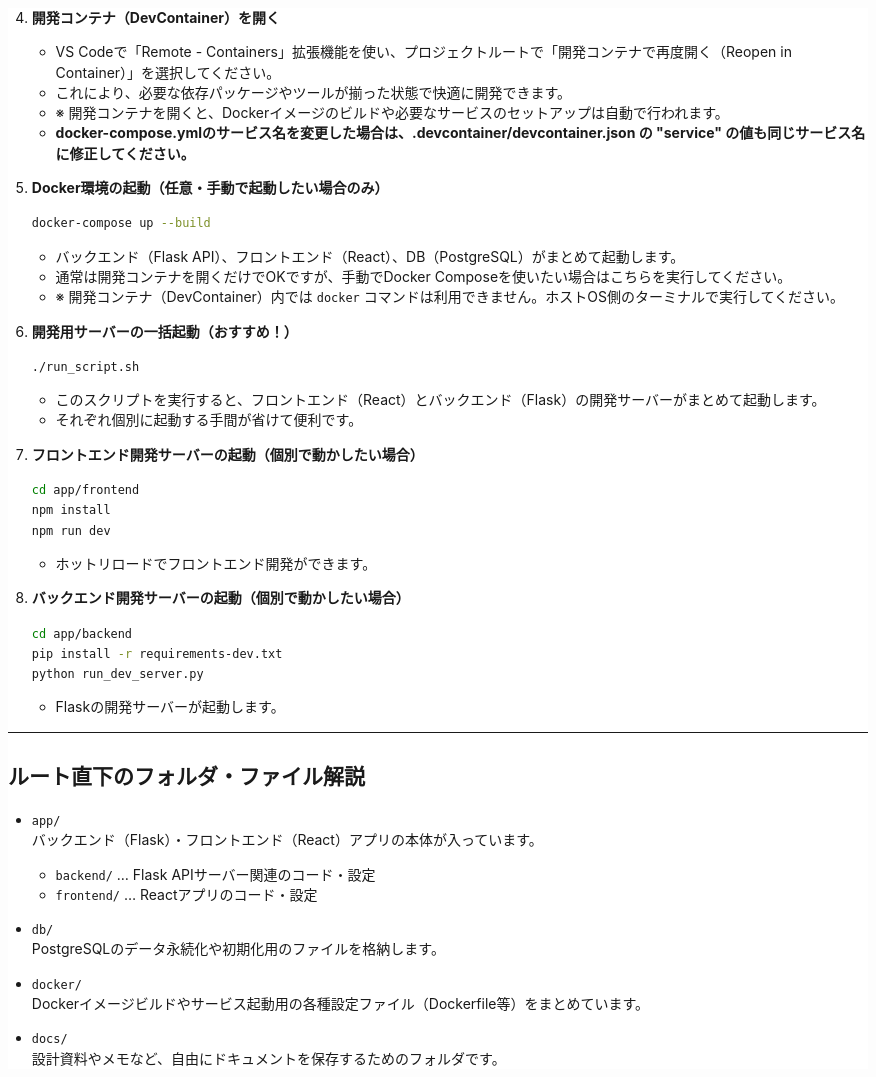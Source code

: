 4. **開発コンテナ（DevContainer）を開く**
   - VS Codeで「Remote - Containers」拡張機能を使い、プロジェクトルートで「開発コンテナで再度開く（Reopen in Container）」を選択してください。
   - これにより、必要な依存パッケージやツールが揃った状態で快適に開発できます。
   - ※ 開発コンテナを開くと、Dockerイメージのビルドや必要なサービスのセットアップは自動で行われます。
   - **docker-compose.ymlのサービス名を変更した場合は、.devcontainer/devcontainer.json の "service" の値も同じサービス名に修正してください。**

5. **Docker環境の起動（任意・手動で起動したい場合のみ）**
   ```bash
   docker-compose up --build
   ```
   - バックエンド（Flask API）、フロントエンド（React）、DB（PostgreSQL）がまとめて起動します。
   - 通常は開発コンテナを開くだけでOKですが、手動でDocker Composeを使いたい場合はこちらを実行してください。
   - ※ 開発コンテナ（DevContainer）内では `docker` コマンドは利用できません。ホストOS側のターミナルで実行してください。

6. **開発用サーバーの一括起動（おすすめ！）**
   ```bash
   ./run_script.sh
   ```
   - このスクリプトを実行すると、フロントエンド（React）とバックエンド（Flask）の開発サーバーがまとめて起動します。
   - それぞれ個別に起動する手間が省けて便利です。

7. **フロントエンド開発サーバーの起動（個別で動かしたい場合）**
   ```bash
   cd app/frontend
   npm install
   npm run dev
   ```
   - ホットリロードでフロントエンド開発ができます。

8. **バックエンド開発サーバーの起動（個別で動かしたい場合）**
   ```bash
   cd app/backend
   pip install -r requirements-dev.txt
   python run_dev_server.py
   ```
   - Flaskの開発サーバーが起動します。

---

## ルート直下のフォルダ・ファイル解説

- `app/`  
  バックエンド（Flask）・フロントエンド（React）アプリの本体が入っています。
  - `backend/` … Flask APIサーバー関連のコード・設定
  - `frontend/` … Reactアプリのコード・設定

- `db/`  
  PostgreSQLのデータ永続化や初期化用のファイルを格納します。

- `docker/`  
  Dockerイメージビルドやサービス起動用の各種設定ファイル（Dockerfile等）をまとめています。

- `docs/`  
  設計資料やメモなど、自由にドキュメントを保存するためのフォルダです。
